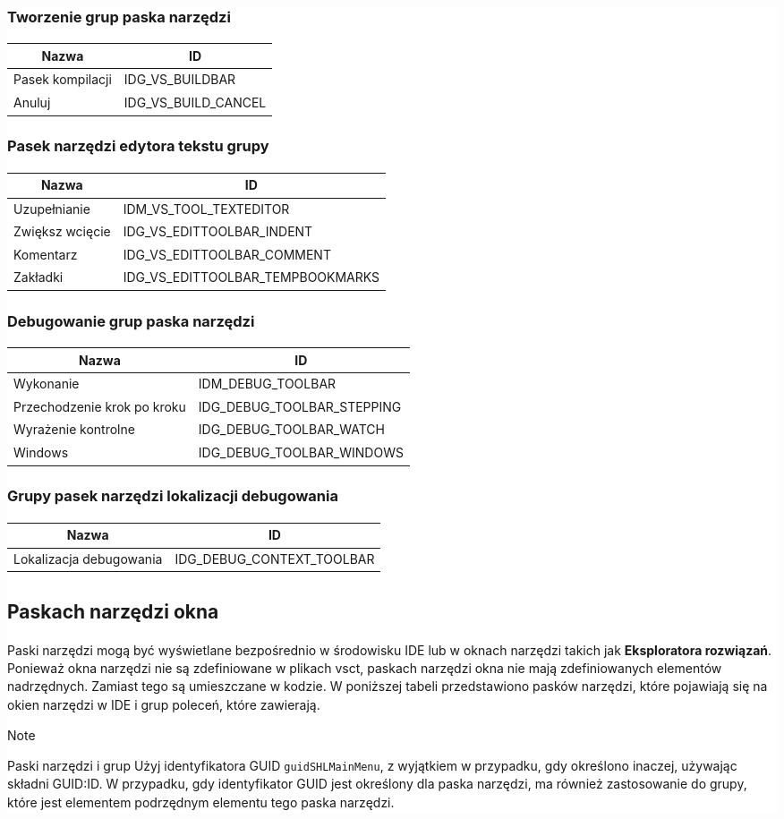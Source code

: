 ### <a name="build-toolbar-groups"></a>Tworzenie grup paska narzędzi

|Nazwa|ID|
|----------|--------|
|Pasek kompilacji|IDG_VS_BUILDBAR|
|Anuluj|IDG_VS_BUILD_CANCEL|

### <a name="text-editor-toolbar-groups"></a>Pasek narzędzi edytora tekstu grupy

|Nazwa|ID|
|----------|--------|
|Uzupełnianie|IDM_VS_TOOL_TEXTEDITOR|
|Zwiększ wcięcie|IDG_VS_EDITTOOLBAR_INDENT|
|Komentarz|IDG_VS_EDITTOOLBAR_COMMENT|
|Zakładki|IDG_VS_EDITTOOLBAR_TEMPBOOKMARKS|

### <a name="debug-toolbar-groups"></a>Debugowanie grup paska narzędzi

|Nazwa|ID|
|----------|--------|
|Wykonanie|IDM_DEBUG_TOOLBAR|
|Przechodzenie krok po kroku|IDG_DEBUG_TOOLBAR_STEPPING|
|Wyrażenie kontrolne|IDG_DEBUG_TOOLBAR_WATCH|
|Windows|IDG_DEBUG_TOOLBAR_WINDOWS|

### <a name="debug-location-toolbar-groups"></a>Grupy pasek narzędzi lokalizacji debugowania

|Nazwa|ID|
|----------|--------|
|Lokalizacja debugowania|IDG_DEBUG_CONTEXT_TOOLBAR|

## <a name="tool-window-toolbars"></a>Paskach narzędzi okna
 Paski narzędzi mogą być wyświetlane bezpośrednio w środowisku IDE lub w oknach narzędzi takich jak **Eksploratora rozwiązań**. Ponieważ okna narzędzi nie są zdefiniowane w plikach vsct, paskach narzędzi okna nie mają zdefiniowanych elementów nadrzędnych. Zamiast tego są umieszczane w kodzie. W poniższej tabeli przedstawiono pasków narzędzi, które pojawiają się na okien narzędzi w IDE i grup poleceń, które zawierają.

> [!NOTE]
>  Paski narzędzi i grup Użyj identyfikatora GUID `guidSHLMainMenu`, z wyjątkiem w przypadku, gdy określono inaczej, używając składni GUID:ID. W przypadku, gdy identyfikator GUID jest określony dla paska narzędzi, ma również zastosowanie do grupy, które jest elementem podrzędnym elementu tego paska narzędzi.
